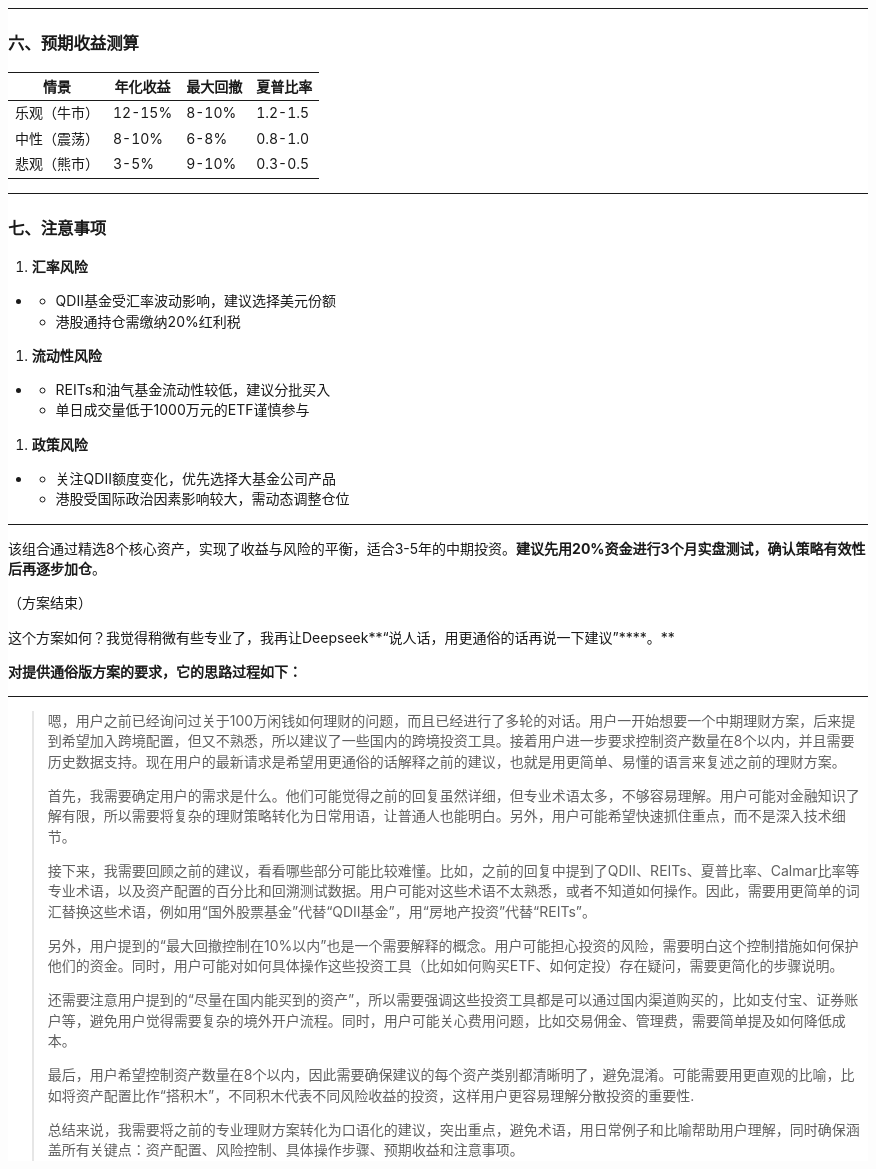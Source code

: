 ------

### **六、预期收益测算**

| **情景**     | **年化收益** | **最大回撤** | **夏普比率** |
| ------------ | ------------ | ------------ | ------------ |
| 乐观（牛市） | 12-15%       | 8-10%        | 1.2-1.5      |
| 中性（震荡） | 8-10%        | 6-8%         | 0.8-1.0      |
| 悲观（熊市） | 3-5%         | 9-10%        | 0.3-0.5      |

------

### **七、注意事项**

1. **汇率风险**

- - QDII基金受汇率波动影响，建议选择美元份额
  - 港股通持仓需缴纳20%红利税

1. **流动性风险**

- - REITs和油气基金流动性较低，建议分批买入
  - 单日成交量低于1000万元的ETF谨慎参与

1. **政策风险**

- - 关注QDII额度变化，优先选择大基金公司产品
  - 港股受国际政治因素影响较大，需动态调整仓位

------

该组合通过精选8个核心资产，实现了收益与风险的平衡，适合3-5年的中期投资。**建议先用20%资金进行3个月实盘测试，确认策略有效性后再逐步加仓**。

（方案结束）



这个方案如何？我觉得稍微有些专业了，我再让Deepseek**“说人话，用更通俗的话再说一下建议”****。**

**对提供通俗版方案的要求，它的思路过程如下：**

------

> 嗯，用户之前已经询问过关于100万闲钱如何理财的问题，而且已经进行了多轮的对话。用户一开始想要一个中期理财方案，后来提到希望加入跨境配置，但又不熟悉，所以建议了一些国内的跨境投资工具。接着用户进一步要求控制资产数量在8个以内，并且需要历史数据支持。现在用户的最新请求是希望用更通俗的话解释之前的建议，也就是用更简单、易懂的语言来复述之前的理财方案。
>
> 首先，我需要确定用户的需求是什么。他们可能觉得之前的回复虽然详细，但专业术语太多，不够容易理解。用户可能对金融知识了解有限，所以需要将复杂的理财策略转化为日常用语，让普通人也能明白。另外，用户可能希望快速抓住重点，而不是深入技术细节。
>
> 接下来，我需要回顾之前的建议，看看哪些部分可能比较难懂。比如，之前的回复中提到了QDII、REITs、夏普比率、Calmar比率等专业术语，以及资产配置的百分比和回溯测试数据。用户可能对这些术语不太熟悉，或者不知道如何操作。因此，需要用更简单的词汇替换这些术语，例如用“国外股票基金”代替“QDII基金”，用“房地产投资”代替“REITs”。
>
> 另外，用户提到的“最大回撤控制在10%以内”也是一个需要解释的概念。用户可能担心投资的风险，需要明白这个控制措施如何保护他们的资金。同时，用户可能对如何具体操作这些投资工具（比如如何购买ETF、如何定投）存在疑问，需要更简化的步骤说明。
>
> 还需要注意用户提到的“尽量在国内能买到的资产”，所以需要强调这些投资工具都是可以通过国内渠道购买的，比如支付宝、证券账户等，避免用户觉得需要复杂的境外开户流程。同时，用户可能关心费用问题，比如交易佣金、管理费，需要简单提及如何降低成本。
>
> 最后，用户希望控制资产数量在8个以内，因此需要确保建议的每个资产类别都清晰明了，避免混淆。可能需要用更直观的比喻，比如将资产配置比作“搭积木”，不同积木代表不同风险收益的投资，这样用户更容易理解分散投资的重要性.
>
> 总结来说，我需要将之前的专业理财方案转化为口语化的建议，突出重点，避免术语，用日常例子和比喻帮助用户理解，同时确保涵盖所有关键点：资产配置、风险控制、具体操作步骤、预期收益和注意事项。
